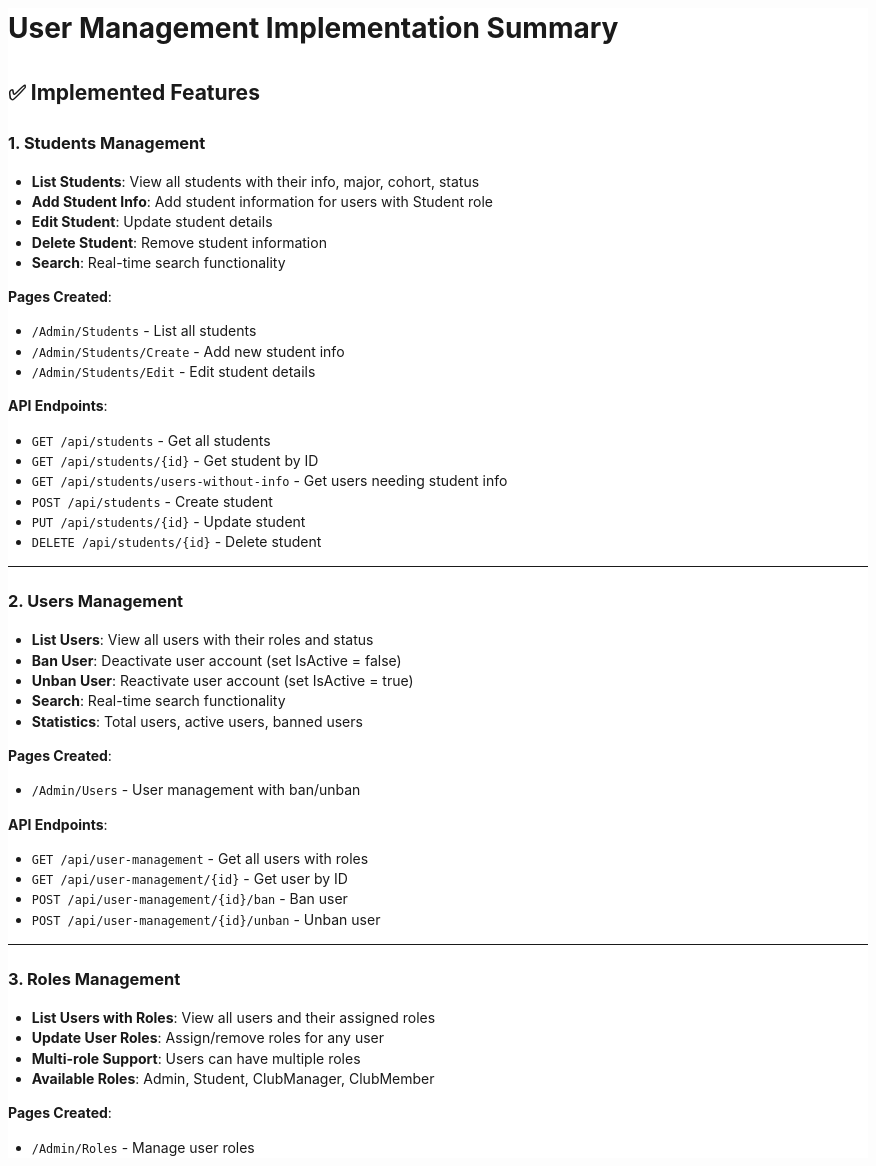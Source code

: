 # User Management Implementation Summary

## ✅ Implemented Features

### 1. **Students Management** 
- **List Students**: View all students with their info, major, cohort, status
- **Add Student Info**: Add student information for users with Student role  
- **Edit Student**: Update student details
- **Delete Student**: Remove student information
- **Search**: Real-time search functionality

**Pages Created**:
- `/Admin/Students` - List all students
- `/Admin/Students/Create` - Add new student info
- `/Admin/Students/Edit` - Edit student details

**API Endpoints**:
- `GET /api/students` - Get all students
- `GET /api/students/{id}` - Get student by ID
- `GET /api/students/users-without-info` - Get users needing student info
- `POST /api/students` - Create student
- `PUT /api/students/{id}` - Update student
- `DELETE /api/students/{id}` - Delete student

---

### 2. **Users Management** 
- **List Users**: View all users with their roles and status
- **Ban User**: Deactivate user account (set IsActive = false)
- **Unban User**: Reactivate user account (set IsActive = true)
- **Search**: Real-time search functionality
- **Statistics**: Total users, active users, banned users

**Pages Created**:
- `/Admin/Users` - User management with ban/unban

**API Endpoints**:
- `GET /api/user-management` - Get all users with roles
- `GET /api/user-management/{id}` - Get user by ID
- `POST /api/user-management/{id}/ban` - Ban user
- `POST /api/user-management/{id}/unban` - Unban user

---

### 3. **Roles Management**
- **List Users with Roles**: View all users and their assigned roles
- **Update User Roles**: Assign/remove roles for any user
- **Multi-role Support**: Users can have multiple roles
- **Available Roles**: Admin, Student, ClubManager, ClubMember

**Pages Created**:
- `/Admin/Roles` - Manage user roles
